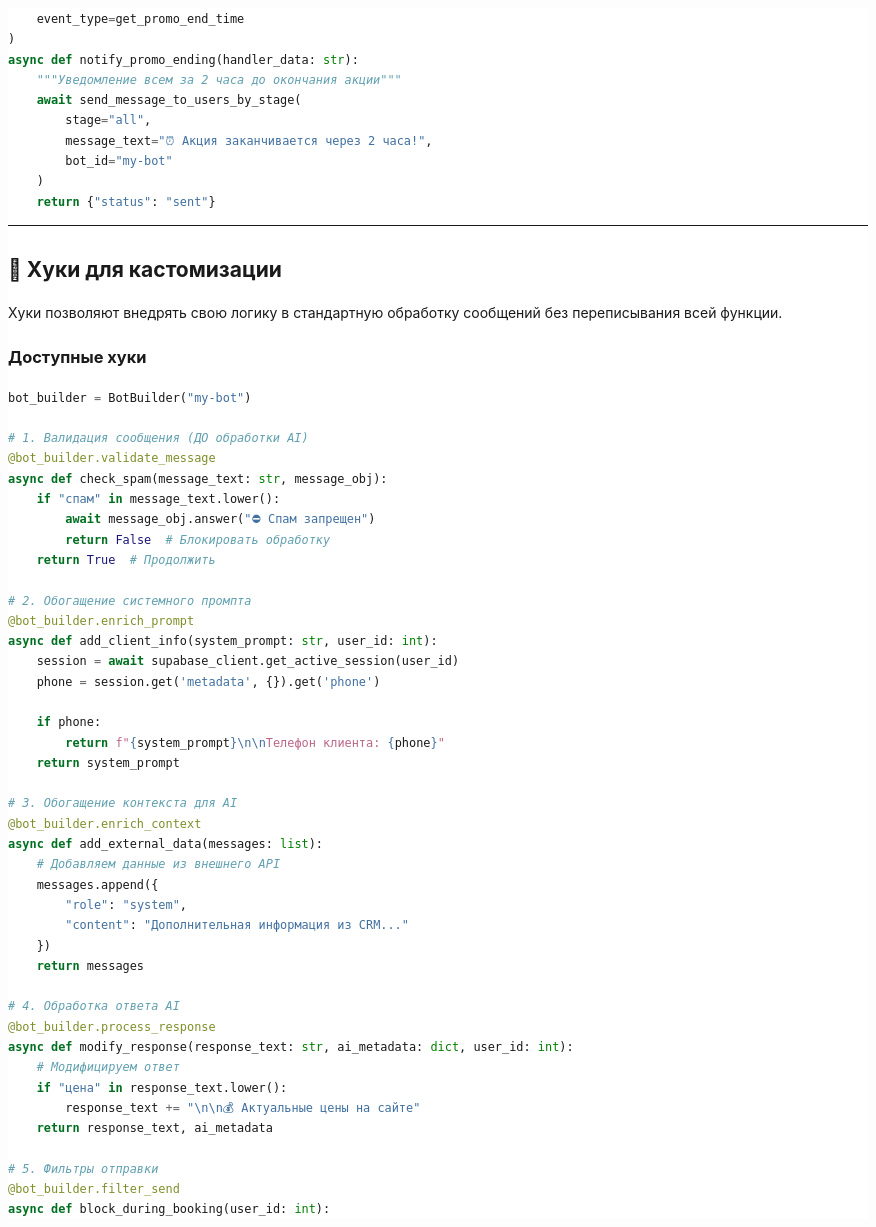 ```python
    event_type=get_promo_end_time
)
async def notify_promo_ending(handler_data: str):
    """Уведомление всем за 2 часа до окончания акции"""
    await send_message_to_users_by_stage(
        stage="all",
        message_text="⏰ Акция заканчивается через 2 часа!",
        bot_id="my-bot"
    )
    return {"status": "sent"}
```

---

## 🎣 Хуки для кастомизации

Хуки позволяют внедрять свою логику в стандартную обработку сообщений без переписывания всей функции.

### Доступные хуки

```python
bot_builder = BotBuilder("my-bot")

# 1. Валидация сообщения (ДО обработки AI)
@bot_builder.validate_message
async def check_spam(message_text: str, message_obj):
    if "спам" in message_text.lower():
        await message_obj.answer("⛔ Спам запрещен")
        return False  # Блокировать обработку
    return True  # Продолжить

# 2. Обогащение системного промпта
@bot_builder.enrich_prompt
async def add_client_info(system_prompt: str, user_id: int):
    session = await supabase_client.get_active_session(user_id)
    phone = session.get('metadata', {}).get('phone')
    
    if phone:
        return f"{system_prompt}\n\nТелефон клиента: {phone}"
    return system_prompt

# 3. Обогащение контекста для AI
@bot_builder.enrich_context
async def add_external_data(messages: list):
    # Добавляем данные из внешнего API
    messages.append({
        "role": "system",
        "content": "Дополнительная информация из CRM..."
    })
    return messages

# 4. Обработка ответа AI
@bot_builder.process_response
async def modify_response(response_text: str, ai_metadata: dict, user_id: int):
    # Модифицируем ответ
    if "цена" in response_text.lower():
        response_text += "\n\n💰 Актуальные цены на сайте"
    return response_text, ai_metadata

# 5. Фильтры отправки
@bot_builder.filter_send
async def block_during_booking(user_id: int):
```